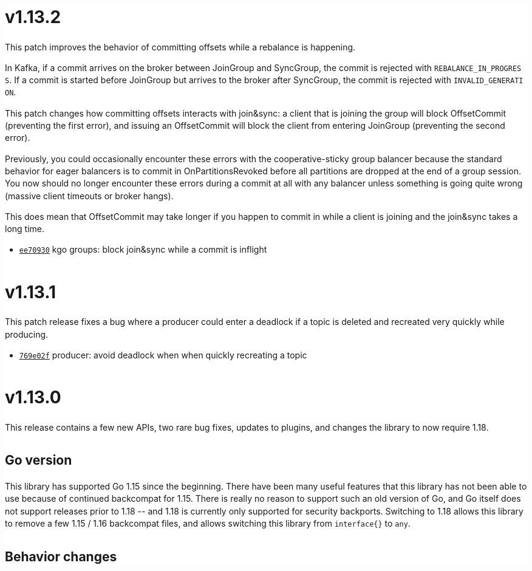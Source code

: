 v1.13.2
===

This patch improves the behavior of committing offsets while a rebalance is
happening.

In Kafka, if a commit arrives on the broker between JoinGroup and SyncGroup,
the commit is rejected with `REBALANCE_IN_PROGRESS`. If a commit is started
before JoinGroup but arrives to the broker after SyncGroup, the commit is
rejected with `INVALID_GENERATION`.

This patch changes how committing offsets interacts with join&sync: a client
that is joining the group will block OffsetCommit (preventing the first error),
and issuing an OffsetCommit will block the client from entering JoinGroup
(preventing the second error).

Previously, you could occasionally encounter these errors with the
cooperative-sticky group balancer because the standard behavior for eager
balancers is to commit in OnPartitionsRevoked before all partitions are dropped
at the end of a group session. You now should no longer encounter these errors
during a commit at all with any balancer unless something is going quite wrong
(massive client timeouts or broker hangs).

This does mean that OffsetCommit may take longer if you happen to commit in
while a client is joining and the join&sync takes a long time.

- [`ee70930`](https://github.com/twmb/franz-go/commit/ee70930) kgo groups: block join&sync while a commit is inflight

v1.13.1
===

This patch release fixes a bug where a producer could enter a deadlock if a
topic is deleted and recreated very quickly while producing.

- [`769e02f`](https://github.com/twmb/franz-go/commit/769e02f) producer: avoid deadlock when when quickly recreating a topic

v1.13.0
===

This release contains a few new APIs, two rare bug fixes, updates to plugins,
and changes the library to now require 1.18.

## Go version

This library has supported Go 1.15 since the beginning. There have been many
useful features that this library has not been able to use because of continued
backcompat for 1.15. There is really no reason to support such an old version
of Go, and Go itself does not support releases prior to 1.18 -- and 1.18 is
currently only supported for security backports. Switching to 1.18 allows this
library to remove a few 1.15 / 1.16 backcompat files, and allows switching this
library from `interface{}` to `any`.

## Behavior changes
